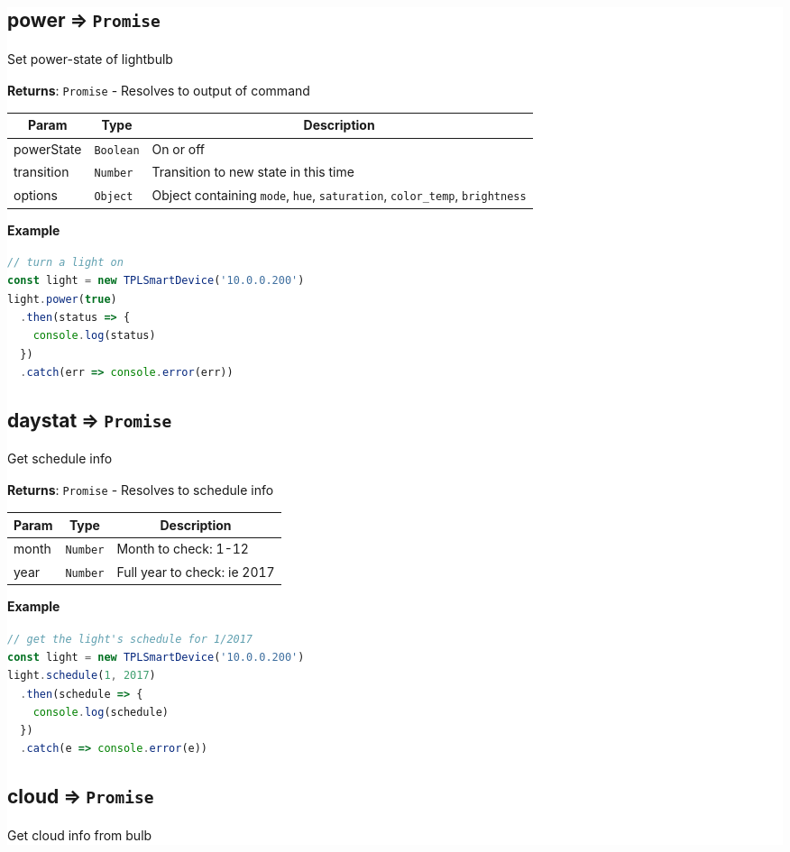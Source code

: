 ```js
```
<a name="module_power"></a>

## power ⇒ <code>Promise</code>
Set power-state of lightbulb

**Returns**: <code>Promise</code> - Resolves to output of command  

| Param | Type | Description |
| --- | --- | --- |
| powerState | <code>Boolean</code> | On or off |
| transition | <code>Number</code> | Transition to new state in this time |
| options | <code>Object</code> | Object containing `mode`, `hue`, `saturation`, `color_temp`, `brightness` |

**Example**  
```js
// turn a light on
const light = new TPLSmartDevice('10.0.0.200')
light.power(true)
  .then(status => {
    console.log(status)
  })
  .catch(err => console.error(err))
```
<a name="module_daystat"></a>

## daystat ⇒ <code>Promise</code>
Get schedule info

**Returns**: <code>Promise</code> - Resolves to schedule info  

| Param | Type | Description |
| --- | --- | --- |
| month | <code>Number</code> | Month to check: 1-12 |
| year | <code>Number</code> | Full year to check: ie 2017 |

**Example**  
```js
// get the light's schedule for 1/2017
const light = new TPLSmartDevice('10.0.0.200')
light.schedule(1, 2017)
  .then(schedule => {
    console.log(schedule)
  })
  .catch(e => console.error(e))
```
<a name="module_cloud"></a>

## cloud ⇒ <code>Promise</code>
Get cloud info from bulb

